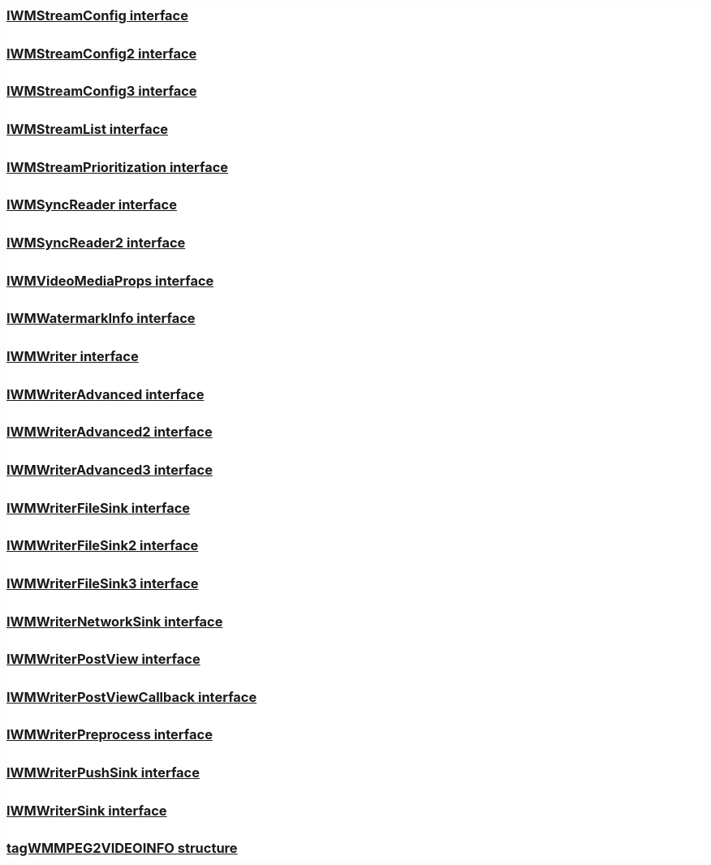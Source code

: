### [IWMStreamConfig interface](../wmsdkidl/nn-wmsdkidl-iwmstreamconfig.md)
### [IWMStreamConfig2 interface](../wmsdkidl/nn-wmsdkidl-iwmstreamconfig2.md)
### [IWMStreamConfig3 interface](../wmsdkidl/nn-wmsdkidl-iwmstreamconfig3.md)
### [IWMStreamList interface](../wmsdkidl/nn-wmsdkidl-iwmstreamlist.md)
### [IWMStreamPrioritization interface](../wmsdkidl/nn-wmsdkidl-iwmstreamprioritization.md)
### [IWMSyncReader interface](../wmsdkidl/nn-wmsdkidl-iwmsyncreader.md)
### [IWMSyncReader2 interface](../wmsdkidl/nn-wmsdkidl-iwmsyncreader2.md)
### [IWMVideoMediaProps interface](../wmsdkidl/nn-wmsdkidl-iwmvideomediaprops.md)
### [IWMWatermarkInfo interface](../wmsdkidl/nn-wmsdkidl-iwmwatermarkinfo.md)
### [IWMWriter interface](../wmsdkidl/nn-wmsdkidl-iwmwriter.md)
### [IWMWriterAdvanced interface](../wmsdkidl/nn-wmsdkidl-iwmwriteradvanced.md)
### [IWMWriterAdvanced2 interface](../wmsdkidl/nn-wmsdkidl-iwmwriteradvanced2.md)
### [IWMWriterAdvanced3 interface](../wmsdkidl/nn-wmsdkidl-iwmwriteradvanced3.md)
### [IWMWriterFileSink interface](../wmsdkidl/nn-wmsdkidl-iwmwriterfilesink.md)
### [IWMWriterFileSink2 interface](../wmsdkidl/nn-wmsdkidl-iwmwriterfilesink2.md)
### [IWMWriterFileSink3 interface](../wmsdkidl/nn-wmsdkidl-iwmwriterfilesink3.md)
### [IWMWriterNetworkSink interface](../wmsdkidl/nn-wmsdkidl-iwmwriternetworksink.md)
### [IWMWriterPostView interface](../wmsdkidl/nn-wmsdkidl-iwmwriterpostview.md)
### [IWMWriterPostViewCallback interface](../wmsdkidl/nn-wmsdkidl-iwmwriterpostviewcallback.md)
### [IWMWriterPreprocess interface](../wmsdkidl/nn-wmsdkidl-iwmwriterpreprocess.md)
### [IWMWriterPushSink interface](../wmsdkidl/nn-wmsdkidl-iwmwriterpushsink.md)
### [IWMWriterSink interface](../wmsdkidl/nn-wmsdkidl-iwmwritersink.md)
### [tagWMMPEG2VIDEOINFO structure](../wmsdkidl/ns-wmsdkidl-tagwmmpeg2videoinfo.md)